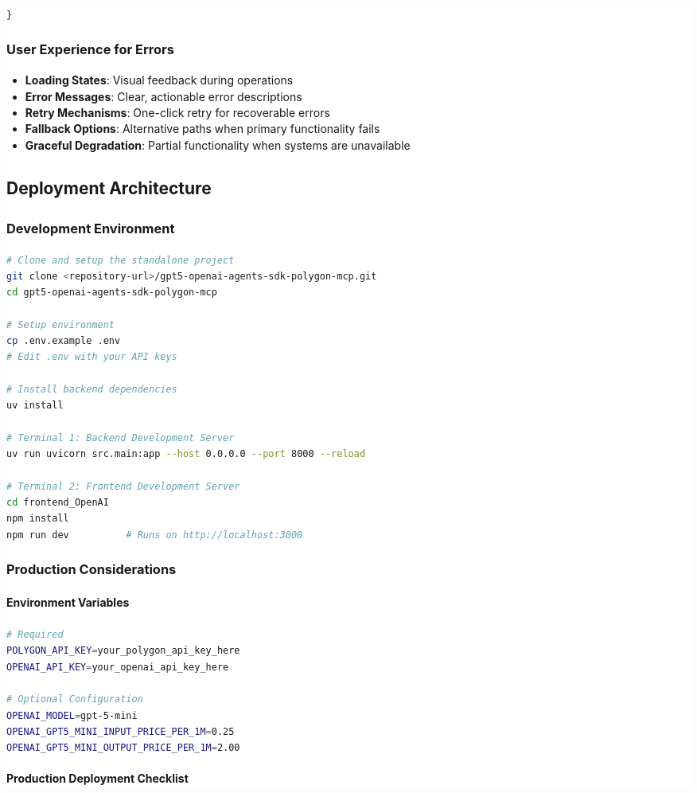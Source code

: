 ```typescript
}
```

### User Experience for Errors

- **Loading States**: Visual feedback during operations
- **Error Messages**: Clear, actionable error descriptions
- **Retry Mechanisms**: One-click retry for recoverable errors
- **Fallback Options**: Alternative paths when primary functionality fails
- **Graceful Degradation**: Partial functionality when systems are unavailable

## Deployment Architecture

### Development Environment

```bash
# Clone and setup the standalone project
git clone <repository-url>/gpt5-openai-agents-sdk-polygon-mcp.git
cd gpt5-openai-agents-sdk-polygon-mcp

# Setup environment
cp .env.example .env
# Edit .env with your API keys

# Install backend dependencies
uv install

# Terminal 1: Backend Development Server
uv run uvicorn src.main:app --host 0.0.0.0 --port 8000 --reload

# Terminal 2: Frontend Development Server  
cd frontend_OpenAI
npm install
npm run dev          # Runs on http://localhost:3000
```

### Production Considerations

#### Environment Variables
```bash
# Required
POLYGON_API_KEY=your_polygon_api_key_here
OPENAI_API_KEY=your_openai_api_key_here

# Optional Configuration
OPENAI_MODEL=gpt-5-mini
OPENAI_GPT5_MINI_INPUT_PRICE_PER_1M=0.25
OPENAI_GPT5_MINI_OUTPUT_PRICE_PER_1M=2.00
```

#### Production Deployment Checklist
